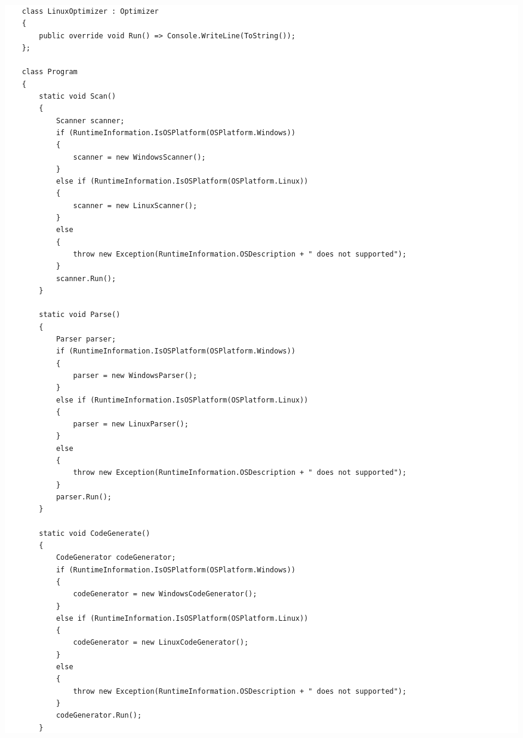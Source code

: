         class LinuxOptimizer : Optimizer
        {
            public override void Run() => Console.WriteLine(ToString());
        };

        class Program
        {
            static void Scan()
            {
                Scanner scanner;
                if (RuntimeInformation.IsOSPlatform(OSPlatform.Windows))
                {
                    scanner = new WindowsScanner();
                }
                else if (RuntimeInformation.IsOSPlatform(OSPlatform.Linux))
                {
                    scanner = new LinuxScanner();
                }
                else
                {
                    throw new Exception(RuntimeInformation.OSDescription + " does not supported");
                }
                scanner.Run();
            }

            static void Parse()
            {
                Parser parser;
                if (RuntimeInformation.IsOSPlatform(OSPlatform.Windows))
                {
                    parser = new WindowsParser();
                }
                else if (RuntimeInformation.IsOSPlatform(OSPlatform.Linux))
                {
                    parser = new LinuxParser();
                }
                else
                {
                    throw new Exception(RuntimeInformation.OSDescription + " does not supported");
                }
                parser.Run();
            }

            static void CodeGenerate()
            {
                CodeGenerator codeGenerator;
                if (RuntimeInformation.IsOSPlatform(OSPlatform.Windows))
                {
                    codeGenerator = new WindowsCodeGenerator();
                }
                else if (RuntimeInformation.IsOSPlatform(OSPlatform.Linux))
                {
                    codeGenerator = new LinuxCodeGenerator();
                }
                else
                {
                    throw new Exception(RuntimeInformation.OSDescription + " does not supported");
                }
                codeGenerator.Run();
            }
